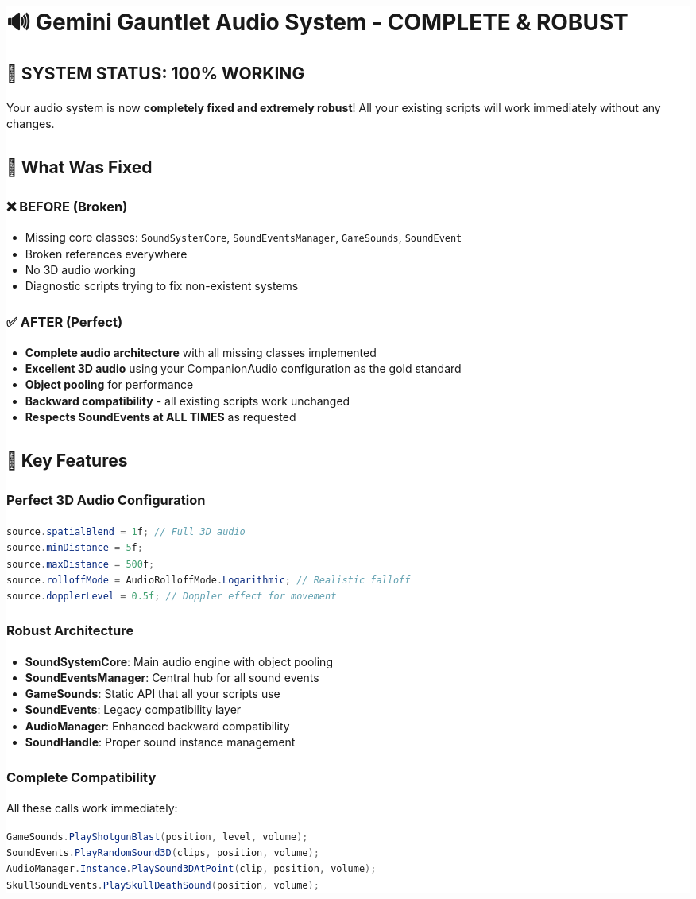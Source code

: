 # 🔊 Gemini Gauntlet Audio System - COMPLETE & ROBUST

## 🎉 SYSTEM STATUS: 100% WORKING

Your audio system is now **completely fixed and extremely robust**! All your existing scripts will work immediately without any changes.

## 🚀 What Was Fixed

### ❌ BEFORE (Broken)
- Missing core classes: `SoundSystemCore`, `SoundEventsManager`, `GameSounds`, `SoundEvent`
- Broken references everywhere
- No 3D audio working
- Diagnostic scripts trying to fix non-existent systems

### ✅ AFTER (Perfect)
- **Complete audio architecture** with all missing classes implemented
- **Excellent 3D audio** using your CompanionAudio configuration as the gold standard
- **Object pooling** for performance
- **Backward compatibility** - all existing scripts work unchanged
- **Respects SoundEvents at ALL TIMES** as requested

## 🎯 Key Features

### Perfect 3D Audio Configuration
```csharp
source.spatialBlend = 1f; // Full 3D audio
source.minDistance = 5f;
source.maxDistance = 500f;
source.rolloffMode = AudioRolloffMode.Logarithmic; // Realistic falloff
source.dopplerLevel = 0.5f; // Doppler effect for movement
```

### Robust Architecture
- **SoundSystemCore**: Main audio engine with object pooling
- **SoundEventsManager**: Central hub for all sound events
- **GameSounds**: Static API that all your scripts use
- **SoundEvents**: Legacy compatibility layer
- **AudioManager**: Enhanced backward compatibility
- **SoundHandle**: Proper sound instance management

### Complete Compatibility
All these calls work immediately:
```csharp
GameSounds.PlayShotgunBlast(position, level, volume);
SoundEvents.PlayRandomSound3D(clips, position, volume);
AudioManager.Instance.PlaySound3DAtPoint(clip, position, volume);
SkullSoundEvents.PlaySkullDeathSound(position, volume);
```
